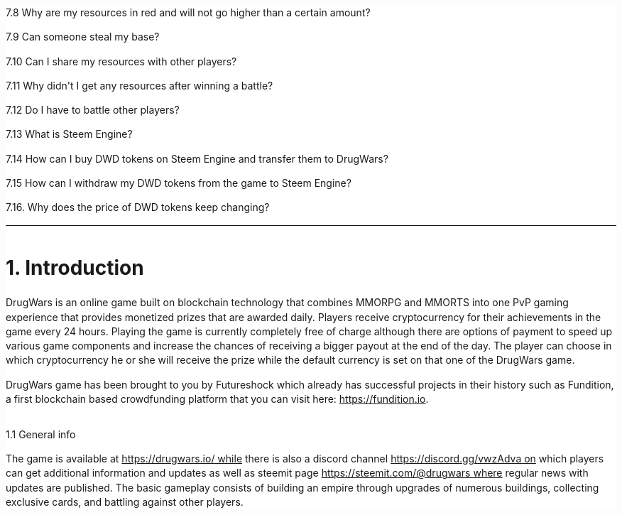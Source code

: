 7.8 Why are my resources in red and will not go higher than a certain amount?

7.9 Can someone steal my base?

7.10 Can I share my resources with other players?

7.11 Why didn't I get any resources after winning a battle?

7.12 Do I have to battle other players?

7.13 What is Steem Engine?

7.14 How can I buy DWD tokens on Steem Engine and transfer them to DrugWars?

7.15 How can I withdraw my DWD tokens from the game to Steem Engine?

7.16\. Why does the price of DWD tokens keep changing?

* * *

# 1\. Introduction

DrugWars is an online game built on blockchain technology that combines MMORPG and MMORTS into one PvP gaming experience that provides monetized prizes that are awarded daily. Players receive cryptocurrency for their achievements in the game every 24 hours. Playing the game is currently completely free of charge although there are options of payment to speed up various game components and increase the chances of receiving a bigger payout at the end of the day. The player can choose in which cryptocurrency he or she will receive the prize while the default currency is set on that one of the DrugWars game.

DrugWars game has been brought to you by Futureshock which already has successful projects in their history such as Fundition, a first blockchain based crowdfunding platform that you can visit here: https://fundition.io.

##   
1.1 General info

The game is available at https://drugwars.io/ while there is also a discord channel https://discord.gg/vwzAdva on which players can get additional information and updates as well as steemit page https://steemit.com/@drugwars where regular news with updates are published. The basic gameplay consists of building an empire through upgrades of numerous buildings, collecting exclusive cards, and battling against other players.
